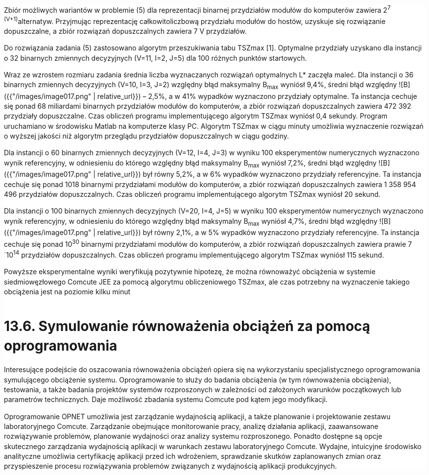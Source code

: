 Zbiór możliwych wariantów w problemie (5) dla reprezentacji binarnej przydziałów modułów do komputerów zawiera 2<sup>7 (V+1)</sup>alternatyw. Przyjmując reprezentację całkowitoliczbową przydziału modułów do hostów, uzyskuje się rozwiązanie dopuszczalne, a zbiór rozwiązań dopuszczalnych zawiera 7 V przydziałów.

Do rozwiązania zadania (5) zastosowano algorytm przeszukiwania tabu TSZmax [1]. Optymalne przydziały uzyskano dla instancji o 32 binarnych zmiennych decyzyjnych (V=11, I=2, J=5) dla 100 różnych punktów startowych.

Wraz ze wzrostem rozmiaru zadania średnia liczba wyznaczanych rozwiązań optymalnych L* zaczęła maleć. Dla instancji o 36 binarnych zmiennych decyzyjnych (V=10, I=3, J=2) względny błąd maksymalny B<sub>max</sub> wyniósł 9,4%, średni błąd względny ![B]({{"/images/image017.png" | relative_url}}) – 2,5%, a w 41% wypadków wyznaczono przydziały optymalne. Ta instancja cechuje się ponad 68 miliardami binarnych przydziałów modułów do komputerów, a zbiór rozwiązań dopuszczalnych zawiera 472 392 przydziały dopuszczalne. Czas obliczeń programu implementującego algorytm TSZmax wyniósł 0,4 sekundy. Program uruchamiano w środowisku Matlab na komputerze klasy PC. Algorytm TSZmax w ciągu minuty umożliwia wyznaczenie rozwiązań o wyższej jakości niż algorytm przeglądu przydziałów dopuszczalnych w ciągu godziny.

Dla instancji o 60 binarnych zmiennych decyzyjnych (V=12, I=4, J=3) w wyniku 100 eksperymentów numerycznych wyznaczono wynik referencyjny, w odniesieniu do którego względny błąd maksymalny B<sub>max</sub> wyniósł 7,2%, średni błąd względny ![B]({{"/images/image017.png" | relative_url}}) był równy 5,2%, a w 6% wypadków wyznaczono przydziały referencyjne. Ta instancja cechuje się ponad 1018 binarnymi przydziałami modułów do komputerów, a zbiór rozwiązań dopuszczalnych zawiera 1 358 954 496 przydziałów dopuszczalnych. Czas obliczeń programu implementującego algorytm TSZmax wyniósł 20 sekund.

Dla instancji o 100 binarnych zmiennych decyzyjnych (V=20, I=4, J=5) w wyniku 100 eksperymentów numerycznych wyznaczono wynik referencyjny, w odniesieniu do którego względny błąd maksymalny B<sub>max</sub> wyniósł 4,7%, średni błąd względny ![B]({{"/images/image017.png" | relative_url}}) był równy 2,1%, a w 5% wypadków wyznaczono przydziały referencyjne. Ta instancja cechuje się ponad 10<sup>30</sup> binarnymi przydziałami modułów do komputerów, a zbiór rozwiązań dopuszczalnych zawiera prawie 7´10<sup>14</sup> przydziałów dopuszczalnych. Czas obliczeń programu implementującego algorytm TSZmax wyniósł 115 sekund.

Powyższe eksperymentalne wyniki weryfikują pozytywnie hipotezę, że można równoważyć obciążenia w systemie siedmiowęzłowego Comcute JEE za pomocą algorytmu obliczeniowego TSZmax, ale czas potrzebny na wyznaczenie takiego obciążenia jest na poziomie kilku minut

# 13.6. Symulowanie równoważenia obciążeń za pomocą oprogramowania

Interesujące podejście do oszacowania równoważenia obciążeń opiera się na wykorzystaniu specjalistycznego oprogramowania symulującego obciążenie systemu. Oprogramowanie to służy do badania obciążenia (w tym równoważenia obciążenia), testowania, a także badania projektów systemów rozproszonych w zależności od założonych warunków początkowych lub parametrów technicznych. Daje możliwość zbadania systemu Comcute pod kątem jego modyfikacji.

Oprogramowanie OPNET umożliwia jest zarządzanie wydajnością aplikacji, a także planowanie i projektowanie zestawu laboratoryjnego Comcute. Zarządzanie obejmujące monitorowanie pracy, analizę działania aplikacji, zaawansowane rozwiązywanie problemów, planowanie wydajności oraz analizy systemu rozproszonego. Ponadto dostępne są opcje skutecznego zarządzania wydajnością aplikacji w warunkach zestawu laboratoryjnego Comcute. Wydajne, intuicyjne środowisko analityczne umożliwia certyfikację aplikacji przed ich wdrożeniem, sprawdzanie skutków zaplanowanych zmian oraz przyspieszenie procesu rozwiązywania problemów związanych z wydajnością aplikacji produkcyjnych.
